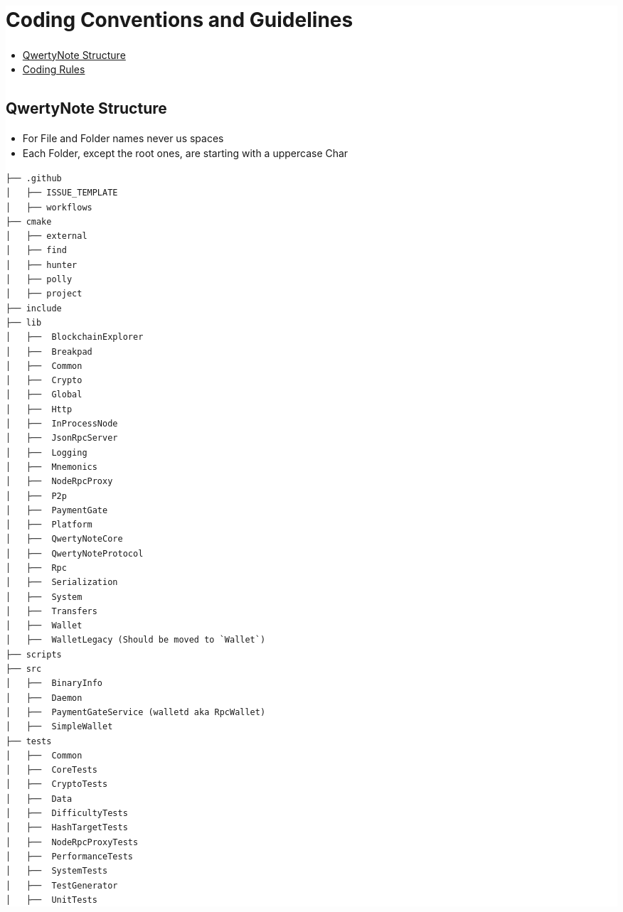 # Coding Conventions and Guidelines

 - [QwertyNote Structure](#structure)
 - [Coding Rules](#rules)
 
 ## <a name="structure"></a> QwertyNote Structure
 - For File and Folder names never us spaces
 - Each Folder, except the root ones, are starting with a uppercase Char

```
├── .github
│   ├── ISSUE_TEMPLATE
│   ├── workflows
├── cmake
│   ├── external
│   ├── find
│   ├── hunter
│   ├── polly
│   ├── project
├── include
├── lib
│   ├──  BlockchainExplorer 
│   ├──  Breakpad
│   ├──  Common
│   ├──  Crypto
│   ├──  Global
│   ├──  Http
│   ├──  InProcessNode
│   ├──  JsonRpcServer
│   ├──  Logging
│   ├──  Mnemonics
│   ├──  NodeRpcProxy
│   ├──  P2p
│   ├──  PaymentGate
│   ├──  Platform
│   ├──  QwertyNoteCore
│   ├──  QwertyNoteProtocol
│   ├──  Rpc
│   ├──  Serialization
│   ├──  System
│   ├──  Transfers
│   ├──  Wallet
│   ├──  WalletLegacy (Should be moved to `Wallet`)
├── scripts
├── src
│   ├──  BinaryInfo
│   ├──  Daemon
│   ├──  PaymentGateService (walletd aka RpcWallet)
│   ├──  SimpleWallet
├── tests
│   ├──  Common
│   ├──  CoreTests
│   ├──  CryptoTests
│   ├──  Data
│   ├──  DifficultyTests
│   ├──  HashTargetTests
│   ├──  NodeRpcProxyTests
│   ├──  PerformanceTests
│   ├──  SystemTests
│   ├──  TestGenerator
│   ├──  UnitTests
```
